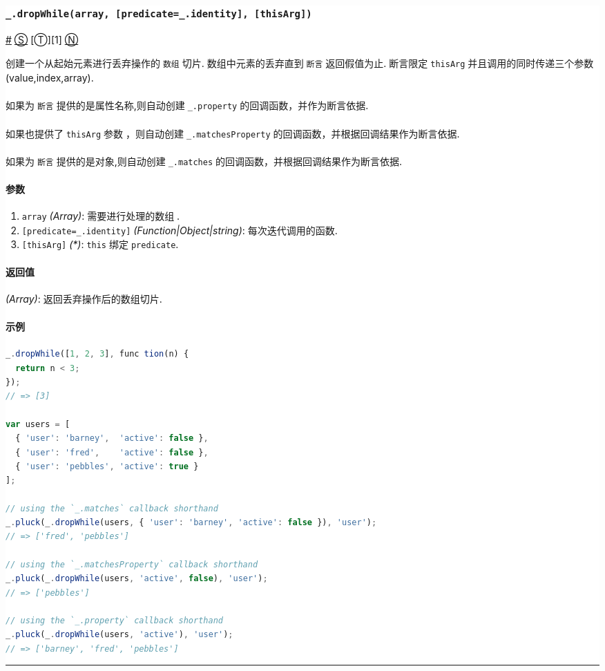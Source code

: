



### <a id="_dropwhilearray-predicate_identity-thisarg"></a>`_.dropWhile(array, [predicate=_.identity], [thisArg])`
<a href="#_dropwhilearray-predicate_identity-thisarg">#</a> [&#x24C8;](https://github.com/lodash/lodash/blob/3.10.1/lodash.src.js#L4867 "View in source") [&#x24C9;][1] [&#x24C3;](https://www.npmjs.com/package/lodash.dropwhile "See the npm package")

创建一个从起始元素进行丢弃操作的 `数组` 切片. 数组中元素的丢弃直到 `断言` 返回假值为止.
断言限定 `thisArg` 并且调用的同时传递三个参数(value,index,array).
<br>
<br>
如果为 `断言` 提供的是属性名称,则自动创建 `_.property` 的回调函数，并作为断言依据.
<br>
<br>
如果也提供了 `thisArg` 参数 ，则自动创建 `_.matchesProperty` 的回调函数，并根据回调结果作为断言依据.
<br>
<br>
如果为 `断言` 提供的是对象,则自动创建 `_.matches` 的回调函数，并根据回调结果作为断言依据.

#### 参数
1. `array` *(Array)*: 需要进行处理的数组 .
2. `[predicate=_.identity]` *(Function|Object|string)*: 每次迭代调用的函数.
3. `[thisArg]` *(&#42;)*: `this` 绑定 `predicate`.

#### 返回值
*(Array)*:  返回丢弃操作后的数组切片.

#### 示例
```js
_.dropWhile([1, 2, 3], func	tion(n) {
  return n < 3;
});
// => [3]

var users = [
  { 'user': 'barney',  'active': false },
  { 'user': 'fred',    'active': false },
  { 'user': 'pebbles', 'active': true }
];

// using the `_.matches` callback shorthand
_.pluck(_.dropWhile(users, { 'user': 'barney', 'active': false }), 'user');
// => ['fred', 'pebbles']

// using the `_.matchesProperty` callback shorthand
_.pluck(_.dropWhile(users, 'active', false), 'user');
// => ['pebbles']

// using the `_.property` callback shorthand
_.pluck(_.dropWhile(users, 'active'), 'user');
// => ['barney', 'fred', 'pebbles']
```
* * *
